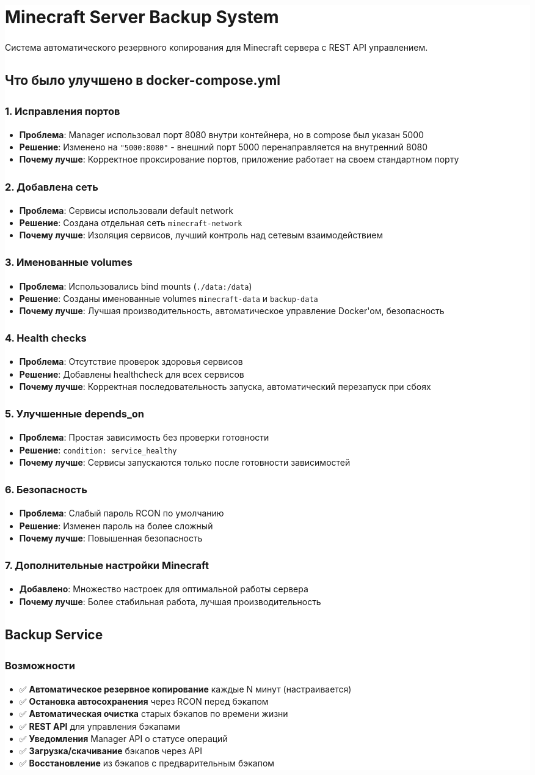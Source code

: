 # Minecraft Server Backup System

Система автоматического резервного копирования для Minecraft сервера с REST API управлением.

## Что было улучшено в docker-compose.yml

### 1. Исправления портов
- **Проблема**: Manager использовал порт 8080 внутри контейнера, но в compose был указан 5000
- **Решение**: Изменено на `"5000:8080"` - внешний порт 5000 перенаправляется на внутренний 8080
- **Почему лучше**: Корректное проксирование портов, приложение работает на своем стандартном порту

### 2. Добавлена сеть
- **Проблема**: Сервисы использовали default network
- **Решение**: Создана отдельная сеть `minecraft-network`
- **Почему лучше**: Изоляция сервисов, лучший контроль над сетевым взаимодействием

### 3. Именованные volumes
- **Проблема**: Использовались bind mounts (`./data:/data`)
- **Решение**: Созданы именованные volumes `minecraft-data` и `backup-data`
- **Почему лучше**: Лучшая производительность, автоматическое управление Docker'ом, безопасность

### 4. Health checks
- **Проблема**: Отсутствие проверок здоровья сервисов
- **Решение**: Добавлены healthcheck для всех сервисов
- **Почему лучше**: Корректная последовательность запуска, автоматический перезапуск при сбоях

### 5. Улучшенные depends_on
- **Проблема**: Простая зависимость без проверки готовности
- **Решение**: `condition: service_healthy`
- **Почему лучше**: Сервисы запускаются только после готовности зависимостей

### 6. Безопасность
- **Проблема**: Слабый пароль RCON по умолчанию
- **Решение**: Изменен пароль на более сложный
- **Почему лучше**: Повышенная безопасность

### 7. Дополнительные настройки Minecraft
- **Добавлено**: Множество настроек для оптимальной работы сервера
- **Почему лучше**: Более стабильная работа, лучшая производительность

## Backup Service

### Возможности
- ✅ **Автоматическое резервное копирование** каждые N минут (настраивается)
- ✅ **Остановка автосохранения** через RCON перед бэкапом
- ✅ **Автоматическая очистка** старых бэкапов по времени жизни
- ✅ **REST API** для управления бэкапами
- ✅ **Уведомления** Manager API о статусе операций
- ✅ **Загрузка/скачивание** бэкапов через API
- ✅ **Восстановление** из бэкапов с предварительным бэкапом
